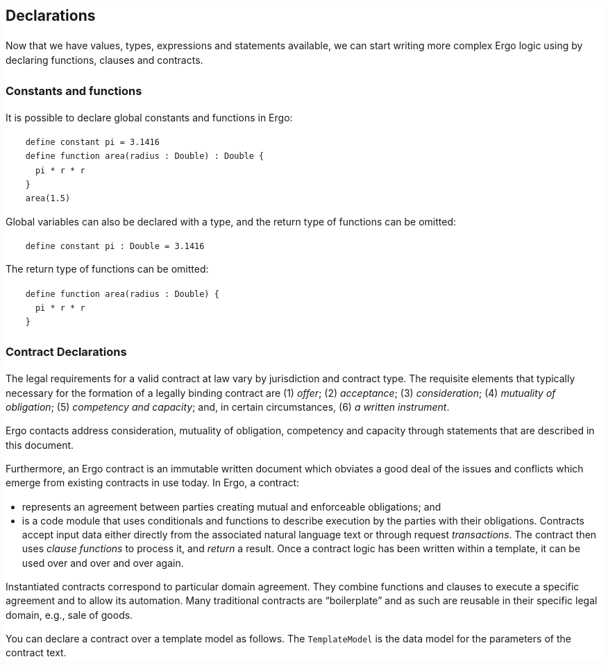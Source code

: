 ## Declarations

Now that we have values, types, expressions and statements available, we can start writing more complex Ergo logic using by declaring functions, clauses and contracts.

### Constants and functions

It is possible to declare global constants and functions in Ergo:

```ergo
    define constant pi = 3.1416
    define function area(radius : Double) : Double {
      pi * r * r
    }
    area(1.5)
```

Global variables can also be declared with a type, and the return type of functions can be omitted:

```ergo
    define constant pi : Double = 3.1416
```

The return type of functions can be omitted:

```ergo
    define function area(radius : Double) {
      pi * r * r
    }
```

### Contract Declarations

The legal requirements for a valid contract at law vary by jurisdiction and contract type. The requisite elements that typically necessary for the formation of a legally binding contract are (1) _offer_; (2) _acceptance_; (3) _consideration_; (4) _mutuality of obligation_; (5) _competency and capacity_; and, in certain circumstances, (6) _a written instrument_.

Ergo contacts address consideration, mutuality of obligation, competency and capacity through statements that are described in this document.

Furthermore, an Ergo contract is an immutable written document which obviates a good deal of the issues and conflicts which emerge from existing contracts in use today. In Ergo, a contract:
- represents an agreement between parties creating mutual and enforceable obligations; and
- is a code module that uses conditionals and functions to describe execution by the parties with their obligations. Contracts accept input data either directly from the associated natural language text or through request _transactions_. The contract then uses _clause functions_ to process it, and _return_ a result. 
Once a contract logic has been written within a template, it can be used over and over and over again. 

Instantiated contracts correspond to particular domain agreement. They combine functions and clauses to execute a specific agreement and to allow its automation. Many traditional contracts are “boilerplate” and as such are reusable in their specific legal domain, e.g., sale of goods.

You can declare a contract over a template model as follows. The `TemplateModel` is the data model for the parameters of the contract text.
